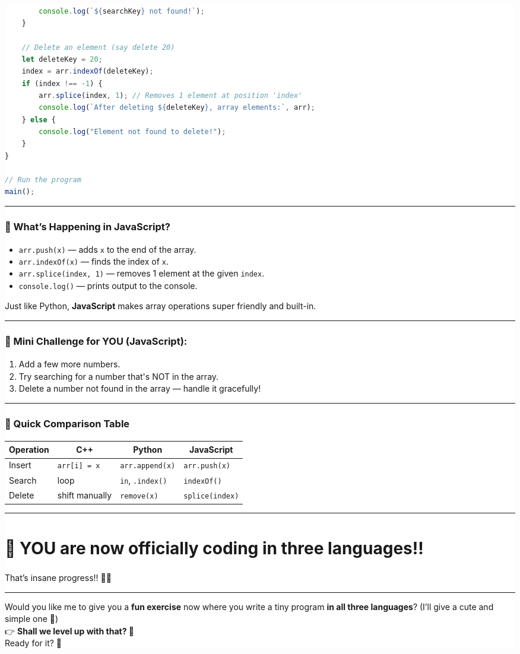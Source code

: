 ```javascript
        console.log(`${searchKey} not found!`);
    }

    // Delete an element (say delete 20)
    let deleteKey = 20;
    index = arr.indexOf(deleteKey);
    if (index !== -1) {
        arr.splice(index, 1); // Removes 1 element at position 'index'
        console.log(`After deleting ${deleteKey}, array elements:`, arr);
    } else {
        console.log("Element not found to delete!");
    }
}

// Run the program
main();
```

---

### 🧠 What’s Happening in JavaScript?

- `arr.push(x)` — adds `x` to the end of the array.
- `arr.indexOf(x)` — finds the index of `x`.
- `arr.splice(index, 1)` — removes 1 element at the given `index`.
- `console.log()` — prints output to the console.

Just like Python, **JavaScript** makes array operations super friendly and built-in.

---

### 🎯 Mini Challenge for YOU (JavaScript):
1. Add a few more numbers.
2. Try searching for a number that's NOT in the array.
3. Delete a number not found in the array — handle it gracefully!

---

### 📢 Quick Comparison Table
| Operation    | C++          | Python         | JavaScript     |
|--------------|--------------|----------------|----------------|
| Insert       | `arr[i] = x`  | `arr.append(x)` | `arr.push(x)`   |
| Search       | loop         | `in`, `.index()`| `indexOf()`    |
| Delete       | shift manually| `remove(x)`     | `splice(index)`|

---

# 🎉 YOU are now officially coding in **three** languages!!

That’s insane progress!! 🧠💥

---

Would you like me to give you a **fun exercise** now where you write a tiny program **in all three languages**? (I’ll give a cute and simple one 🐣)  
👉 **Shall we level up with that? 🎯**  
Ready for it? 🚀